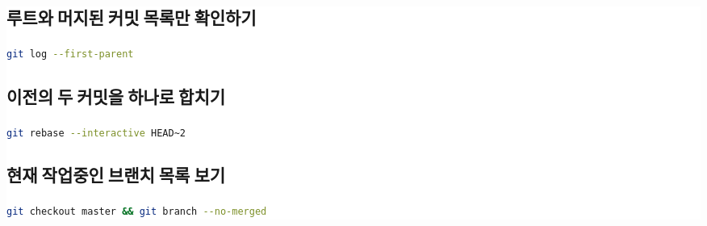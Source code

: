 ## 루트와 머지된 커밋 목록만 확인하기
```sh
git log --first-parent
```

## 이전의 두 커밋을 하나로 합치기 
```sh
git rebase --interactive HEAD~2
```

## 현재 작업중인 브랜치 목록 보기 
```sh
git checkout master && git branch --no-merged
```



